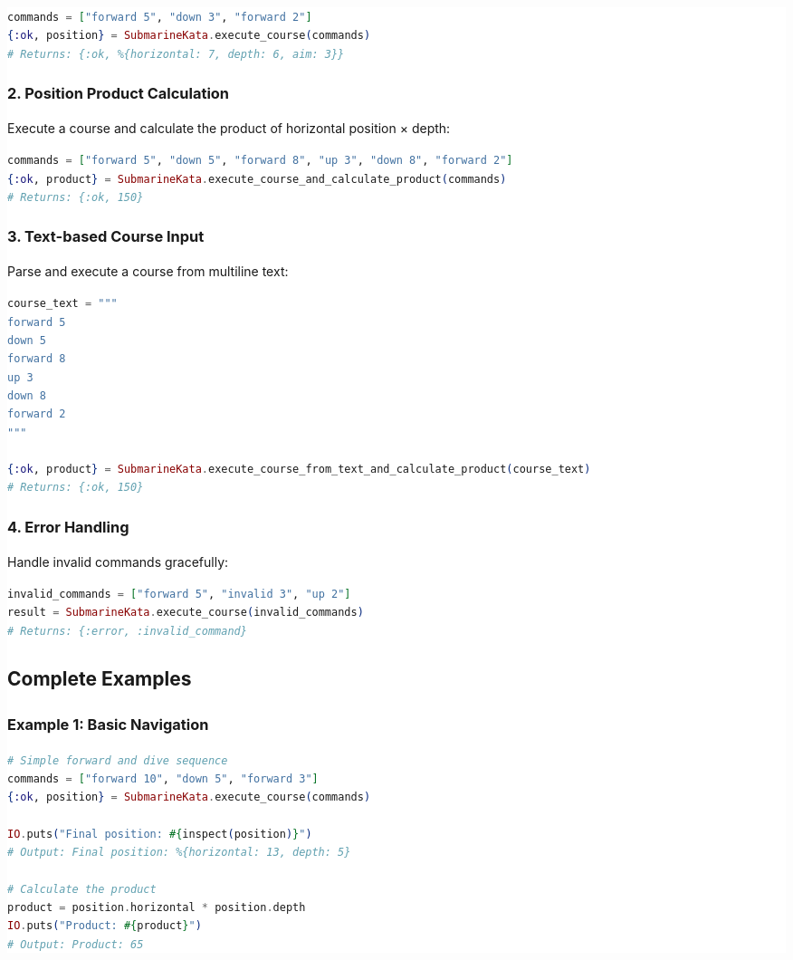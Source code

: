 ```elixir
commands = ["forward 5", "down 3", "forward 2"]
{:ok, position} = SubmarineKata.execute_course(commands)
# Returns: {:ok, %{horizontal: 7, depth: 6, aim: 3}}
```

### 2. Position Product Calculation

Execute a course and calculate the product of horizontal position × depth:

```elixir
commands = ["forward 5", "down 5", "forward 8", "up 3", "down 8", "forward 2"]
{:ok, product} = SubmarineKata.execute_course_and_calculate_product(commands)
# Returns: {:ok, 150}
```

### 3. Text-based Course Input

Parse and execute a course from multiline text:

```elixir
course_text = """
forward 5
down 5
forward 8
up 3
down 8
forward 2
"""

{:ok, product} = SubmarineKata.execute_course_from_text_and_calculate_product(course_text)
# Returns: {:ok, 150}
```

### 4. Error Handling

Handle invalid commands gracefully:

```elixir
invalid_commands = ["forward 5", "invalid 3", "up 2"]
result = SubmarineKata.execute_course(invalid_commands)
# Returns: {:error, :invalid_command}
```

## Complete Examples

### Example 1: Basic Navigation

```elixir
# Simple forward and dive sequence
commands = ["forward 10", "down 5", "forward 3"]
{:ok, position} = SubmarineKata.execute_course(commands)

IO.puts("Final position: #{inspect(position)}")
# Output: Final position: %{horizontal: 13, depth: 5}

# Calculate the product
product = position.horizontal * position.depth
IO.puts("Product: #{product}")
# Output: Product: 65
```
